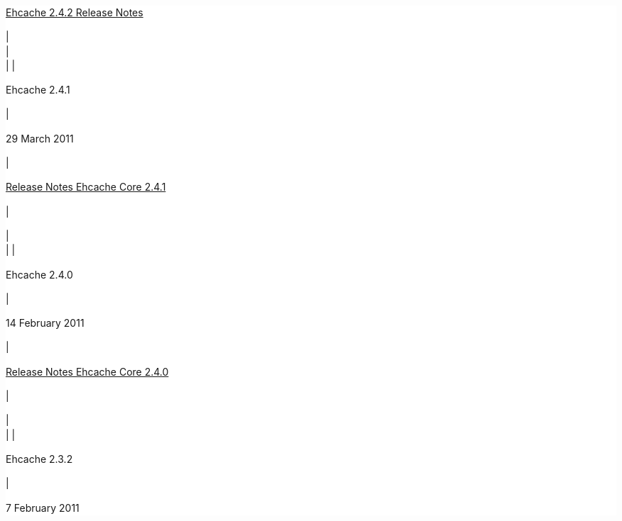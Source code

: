 [Ehcache 2.4.2 Release Notes](Release+Notes+Ehcache+Core+2.4)

 |   
 |   
 |
| 

Ehcache 2.4.1

 | 

29 March 2011

 | 

[Release Notes Ehcache Core 2.4.1](Release+Notes+Ehcache+Core+2.4)

 | 

  


 |   
 |
| 

Ehcache 2.4.0

 | 

14 February 2011

 | 

[Release Notes Ehcache Core 2.4.0](Release+Notes+Ehcache+Core+2.4.0)

 | 

  


 |   
 |
| 

Ehcache 2.3.2

 | 

7 February 2011
